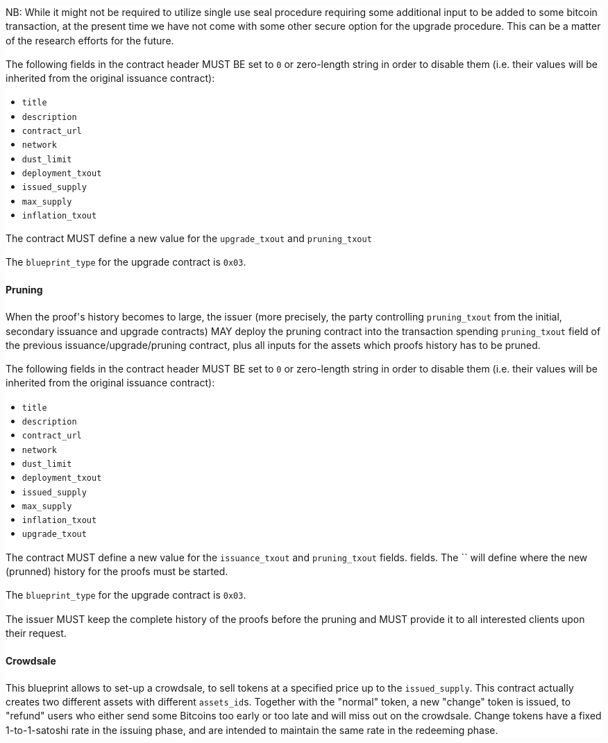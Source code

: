 NB: While it might not be required to utilize single use seal procedure requiring some additional input to be added to some bitcoin transaction, at the present time we have not come with some other secure option for the upgrade procedure. This can be a matter of the research efforts for the future.

The following fields in the contract header MUST BE set to `0` or zero-length string in order to disable them (i.e. their values will be inherited from the original issuance contract):

* `title`
* `description`
* `contract_url`
* `network`
* `dust_limit`
* `deployment_txout`
* `issued_supply`
* `max_supply`
* `inflation_txout`

The contract MUST define a new value for the `upgrade_txout` and `pruning_txout` 

The `blueprint_type` for the upgrade contract is `0x03`.

#### Pruning

When the proof's history becomes to large, the issuer (more precisely, the party controlling `pruning_txout` from the initial, secondary issuance and upgrade contracts) MAY deploy the pruning contract into the transaction spending `pruning_txout` field of the previous issuance/upgrade/pruning contract, plus all inputs for the assets which proofs history has to be pruned.

The following fields in the contract header MUST BE set to `0` or zero-length string in order to disable them (i.e. their values will be inherited from the original issuance contract):

* `title`
* `description`
* `contract_url`
* `network`
* `dust_limit`
* `deployment_txout`
* `issued_supply`
* `max_supply`
* `inflation_txout`
* `upgrade_txout`

The contract MUST define a new value for the `issuance_txout` and `pruning_txout` fields. fields. The `` will define where the new (prunned) history for the proofs must be started.

The `blueprint_type` for the upgrade contract is `0x03`.

The issuer MUST keep the complete history of the proofs before the pruning and MUST provide it to all interested clients upon their request.

#### Crowdsale

This blueprint allows to set-up a crowdsale, to sell tokens at a specified price up to the `issued_supply`. This contract actually creates two different assets with different `assets_id`s. Together with the "normal" token, a new "change" token is issued, to "refund" users who either send some Bitcoins too early or too late and will miss out on the crowdsale. Change tokens have a fixed 1-to-1-satoshi rate in the issuing phase, and are intended to maintain the same rate in the redeeming phase.
